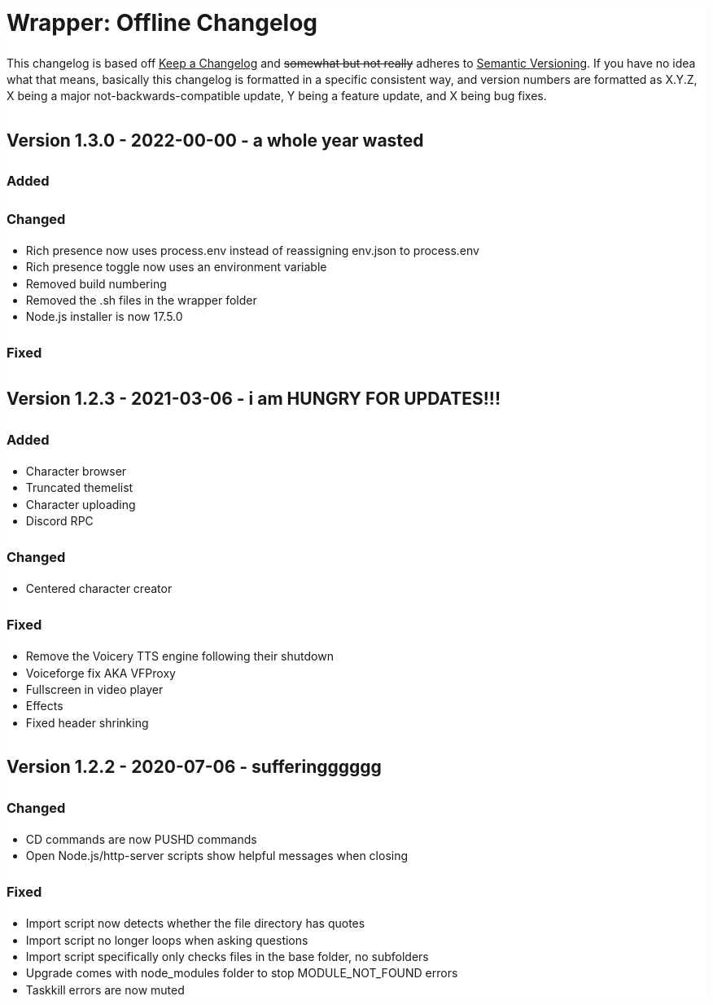 
# Wrapper: Offline Changelog
This changelog is based off [Keep a Changelog](https://keepachangelog.com) and ~~somewhat but not really~~ adheres to [Semantic Versioning](https://semver.org/). If you have no idea what that means, basically this changelog is formatted in a specific consistent way, and version numbers are formatted as X.Y.Z, X being a major not-backwards-compatible update, Y being a feature update, and X being bug fixes.

## Version 1.3.0 - 2022-00-00 - a whole year wasted
### Added
### Changed
  - Rich presence now uses process.env instead of reassigning env.json to process.env
  - Rich presence toggle now uses an environment variable
  - Removed build numbering
  - Removed the .sh files in the wrapper folder
  - Node.js installer is now 17.5.0
### Fixed

## Version 1.2.3 - 2021-03-06 - i am HUNGRY FOR UPDATES!!!
### Added
  - Character browser
  - Truncated themelist
  - Character uploading
  - Discord RPC
### Changed
  - Centered character creator
### Fixed
  - Remove the Voicery TTS engine following their shutdown
  - Voiceforge fix AKA VFProxy
  - Fullscreen in video player
  - Effects
  - Fixed header shrinking

## Version 1.2.2 - 2020-07-06 - sufferingggggg
### Changed
  - CD commands are now PUSHD commands
  - Open Node.js/http-server scripts show helpful messages when closing
### Fixed
  - Import script now detects whether the file directory has quotes
  - Import script no longer loops when asking questions
  - Import script specifically only checks files in the base folder, no subfolders
  - Upgrade comes with node_modules folder to stop MODULE_NOT_FOUND errors
  - Taskkill errors are now muted
